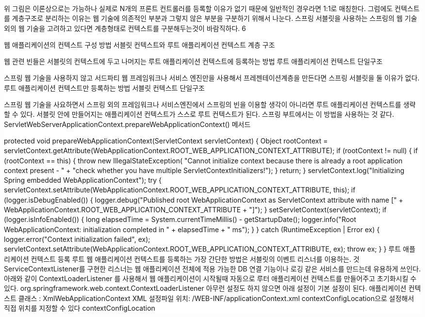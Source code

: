 위 그림은 이론상으로는 가능하나 실제로 N개의 프론트 컨트롤러를 등록할 이유가 없기 때문에 일반적인 경우라면 1:1로 매칭한다.
그럼에도 컨텍스트를 계층구조로 분리하는 이유는 웹 기술에 의존적인 부분과 그렇지 않은 부분을 구분하기 위해서 나눈다.
스프링 서블릿을 사용하는 스프링의 웹 기술 외의 웹 기술을 고려하고 있다면 계층형태로 컨텍스트를 구분해두는것이 바람직하다.
6

웹 애플리케이션의 컨텍스트 구성 방법
서블릿 컨텍스트와 루트 애플리케이션 컨텍스트 계층 구조

웹 관련 빈들은 서블릿의 컨텍스트에 두고 나머지는 루트 애플리케이션 컨텍스트에 등록하는 방법
루트 애플리케이션 컨텍스트 단일구조

스프링 웹 기술을 사용하지 않고 서드파티 웹 프레임워크나 서비스 엔진만을 사용해서 프레젠테이션계층을 만든다면 스프링 서블릿을 둘 이유가 없다.
루트 애플리케이션 컨텍스트만 등록하는 방법
서블릿 컨텍스트 단일구조

스프링 웹 기술을 사요하면서 스프링 외의 프레임워크나 서비스엔진에서 스프링의 빈을 이용할 생각이 아니라면 루트 애플리케이션 컨텍스트를 생략할 수 있다.
서블릿 안에 만들어지는 애플리케이션 컨텍스트가 스스로 루트 컨텍스트가 된다.
스프링 부트에서는 이 방법을 사용하는 것 같다.
ServletWebServerApplicationContext.prepareWebApplicationContext() 메서드

protected void prepareWebApplicationContext(ServletContext servletContext) {
   Object rootContext = servletContext.getAttribute(WebApplicationContext.ROOT_WEB_APPLICATION_CONTEXT_ATTRIBUTE);
   if (rootContext != null) {
      if (rootContext == this) {
         throw new IllegalStateException(
               "Cannot initialize context because there is already a root application context present - "
                     + "check whether you have multiple ServletContextInitializers!");
      }
      return;
   }
   servletContext.log("Initializing Spring embedded WebApplicationContext");
   try {
      servletContext.setAttribute(WebApplicationContext.ROOT_WEB_APPLICATION_CONTEXT_ATTRIBUTE, this);
      if (logger.isDebugEnabled()) {
         logger.debug("Published root WebApplicationContext as ServletContext attribute with name ["
               + WebApplicationContext.ROOT_WEB_APPLICATION_CONTEXT_ATTRIBUTE + "]");
      }
      setServletContext(servletContext);
      if (logger.isInfoEnabled()) {
         long elapsedTime = System.currentTimeMillis() - getStartupDate();
         logger.info("Root WebApplicationContext: initialization completed in " + elapsedTime + " ms");
      }
   }
   catch (RuntimeException | Error ex) {
      logger.error("Context initialization failed", ex);
      servletContext.setAttribute(WebApplicationContext.ROOT_WEB_APPLICATION_CONTEXT_ATTRIBUTE, ex);
      throw ex;
   }
}
루트 애플리케이션 컨텍스트 등록
루트 웹 애플리케이션 컨텍스트를 등록하는 가장 간단한 방법은 서블릿의 이벤트 리스너를 이용하는. 것
ServiceContextListener를 구현한 리스너는 웹 애플리케이션 전체에 적용 가능한 DB 연결 기능이나 로깅 같은 서비스를 만드는데 유용하게 쓰인다.
아래와 같이 ContextLoaderListener 를 사용해서 웹 애플리케이션이 시작될때 자동으로 루터 애플리케이션 컨텍스트를 만들어주고 초기화시킬 수 있다.
<listener>
  <listener-class>
  	org.springframework.web.context.ContextLoaderListener
  </listener-class>
</listener>
아무런 설정도 하지 않으면 아래 설정이 기본 설정이 된다.
애플리케이션 컨텍스트 클래스 : XmlWebApplicationContext
XML 설정파일 위치: /WEB-INF/applicationContext.xml
contextConfigLocation으로 설정해서 직접 위치를 지정할 수 있다
<context-param>
	<param-name>contextConfigLocation</param-name>
	<param-value>